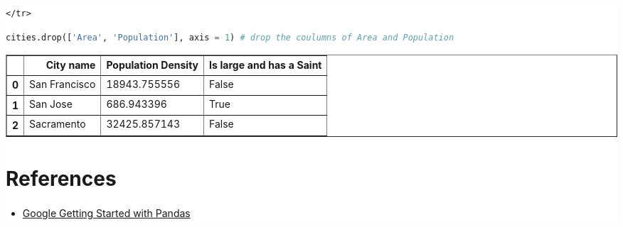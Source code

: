     </tr>
  </tbody>
</table>
</div>




```python
cities.drop(['Area', 'Population'], axis = 1) # drop the coulumns of Area and Population
```




<div>
<style scoped>
    .dataframe tbody tr th:only-of-type {
        vertical-align: middle;
    }

    .dataframe tbody tr th {
        vertical-align: top;
    }

    .dataframe thead th {
        text-align: right;
    }
</style>
<table border="1" class="dataframe">
  <thead>
    <tr style="text-align: right;">
      <th></th>
      <th>City name</th>
      <th>Population Density</th>
      <th>Is large and has a Saint</th>
    </tr>
  </thead>
  <tbody>
    <tr>
      <th>0</th>
      <td>San Francisco</td>
      <td>18943.755556</td>
      <td>False</td>
    </tr>
    <tr>
      <th>1</th>
      <td>San Jose</td>
      <td>686.943396</td>
      <td>True</td>
    </tr>
    <tr>
      <th>2</th>
      <td>Sacramento</td>
      <td>32425.857143</td>
      <td>False</td>
    </tr>
  </tbody>
</table>
</div>



# References
- [Google Getting Started with Pandas](https://colab.research.google.com/notebooks/mlcc/intro_to_pandas.ipynb)
